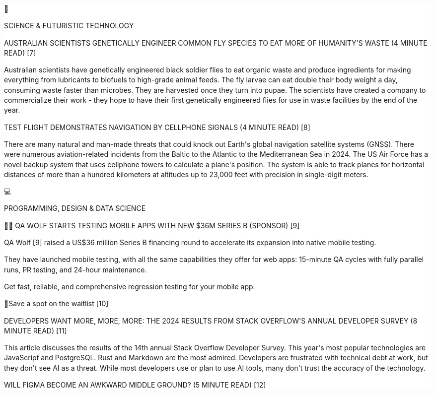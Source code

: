 🚀 

SCIENCE & FUTURISTIC TECHNOLOGY

 AUSTRALIAN SCIENTISTS GENETICALLY ENGINEER COMMON FLY SPECIES TO EAT
MORE OF HUMANITY'S WASTE (4 MINUTE READ) [7] 

 Australian scientists have genetically engineered black soldier flies
to eat organic waste and produce ingredients for making everything
from lubricants to biofuels to high-grade animal feeds. The fly larvae
can eat double their body weight a day, consuming waste faster than
microbes. They are harvested once they turn into pupae. The scientists
have created a company to commercialize their work - they hope to have
their first genetically engineered flies for use in waste facilities
by the end of the year. 

 TEST FLIGHT DEMONSTRATES NAVIGATION BY CELLPHONE SIGNALS (4 MINUTE
READ) [8] 

 There are many natural and man-made threats that could knock out
Earth's global navigation satellite systems (GNSS). There were
numerous aviation-related incidents from the Baltic to the Atlantic to
the Mediterranean Sea in 2024. The US Air Force has a novel backup
system that uses cellphone towers to calculate a plane's position. The
system is able to track planes for horizontal distances of more than a
hundred kilometers at altitudes up to 23,000 feet with precision in
single-digit meters. 

💻 

PROGRAMMING, DESIGN & DATA SCIENCE

 🐺🚀 QA WOLF STARTS TESTING MOBILE APPS WITH NEW $36M SERIES B
(SPONSOR) [9] 

 QA Wolf [9] raised a US$36 million Series B financing round to
accelerate its expansion into native mobile testing.

They have launched mobile testing, with all the same capabilities they
offer for web apps: 15-minute QA cycles with fully parallel runs, PR
testing, and 24-hour maintenance.

Get fast, reliable, and comprehensive regression testing for your
mobile app.

📱Save a spot on the waitlist [10]

 DEVELOPERS WANT MORE, MORE, MORE: THE 2024 RESULTS FROM STACK
OVERFLOW'S ANNUAL DEVELOPER SURVEY (8 MINUTE READ) [11] 

 This article discusses the results of the 14th annual Stack Overflow
Developer Survey. This year's most popular technologies are JavaScript
and PostgreSQL. Rust and Markdown are the most admired. Developers are
frustrated with technical debt at work, but they don't see AI as a
threat. While most developers use or plan to use AI tools, many don't
trust the accuracy of the technology. 

 WILL FIGMA BECOME AN AWKWARD MIDDLE GROUND? (5 MINUTE READ) [12] 
